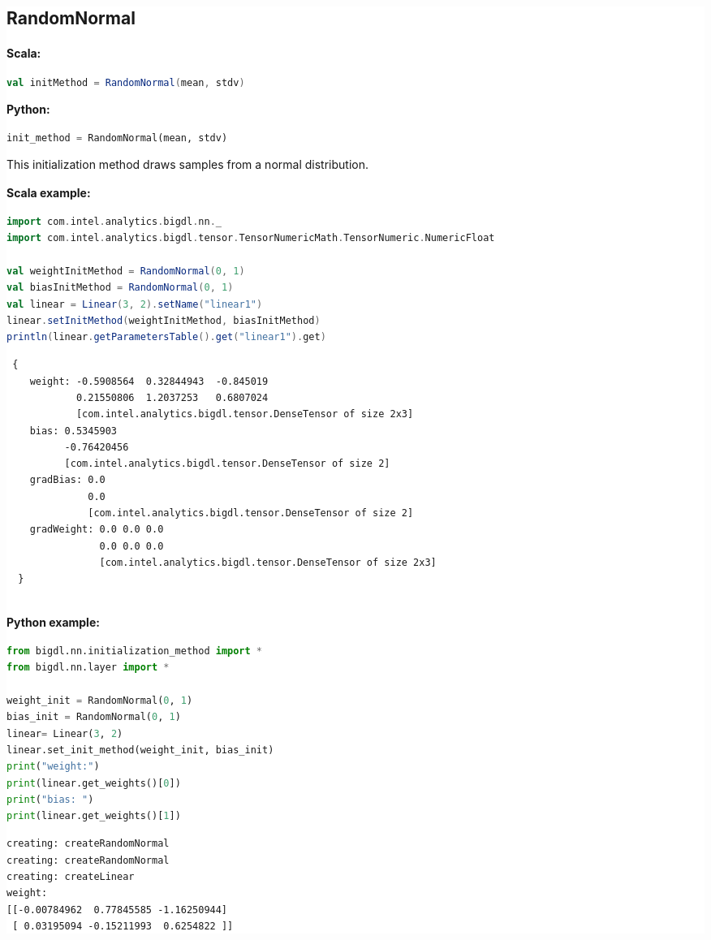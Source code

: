 
## RandomNormal ##


**Scala:**
``` scala
val initMethod = RandomNormal(mean, stdv)

```
**Python:**
```python
init_method = RandomNormal(mean, stdv)
```
This initialization method draws samples from a normal distribution.

**Scala example:**
```scala
import com.intel.analytics.bigdl.nn._
import com.intel.analytics.bigdl.tensor.TensorNumericMath.TensorNumeric.NumericFloat

val weightInitMethod = RandomNormal(0, 1)
val biasInitMethod = RandomNormal(0, 1)
val linear = Linear(3, 2).setName("linear1")
linear.setInitMethod(weightInitMethod, biasInitMethod)
println(linear.getParametersTable().get("linear1").get)
```

```
 {
 	weight: -0.5908564	0.32844943	-0.845019	
 	        0.21550806	1.2037253	0.6807024	
 	        [com.intel.analytics.bigdl.tensor.DenseTensor of size 2x3]
 	bias: 0.5345903
 	      -0.76420456
 	      [com.intel.analytics.bigdl.tensor.DenseTensor of size 2]
 	gradBias: 0.0
 	          0.0
 	          [com.intel.analytics.bigdl.tensor.DenseTensor of size 2]
 	gradWeight: 0.0	0.0	0.0	
 	            0.0	0.0	0.0	
 	            [com.intel.analytics.bigdl.tensor.DenseTensor of size 2x3]
  }


```

**Python example:**
```python
from bigdl.nn.initialization_method import *
from bigdl.nn.layer import *

weight_init = RandomNormal(0, 1)
bias_init = RandomNormal(0, 1)
linear= Linear(3, 2)
linear.set_init_method(weight_init, bias_init)
print("weight:")
print(linear.get_weights()[0])
print("bias: ")
print(linear.get_weights()[1])
```
```
creating: createRandomNormal
creating: createRandomNormal
creating: createLinear
weight:
[[-0.00784962  0.77845585 -1.16250944]
 [ 0.03195094 -0.15211993  0.6254822 ]]
```